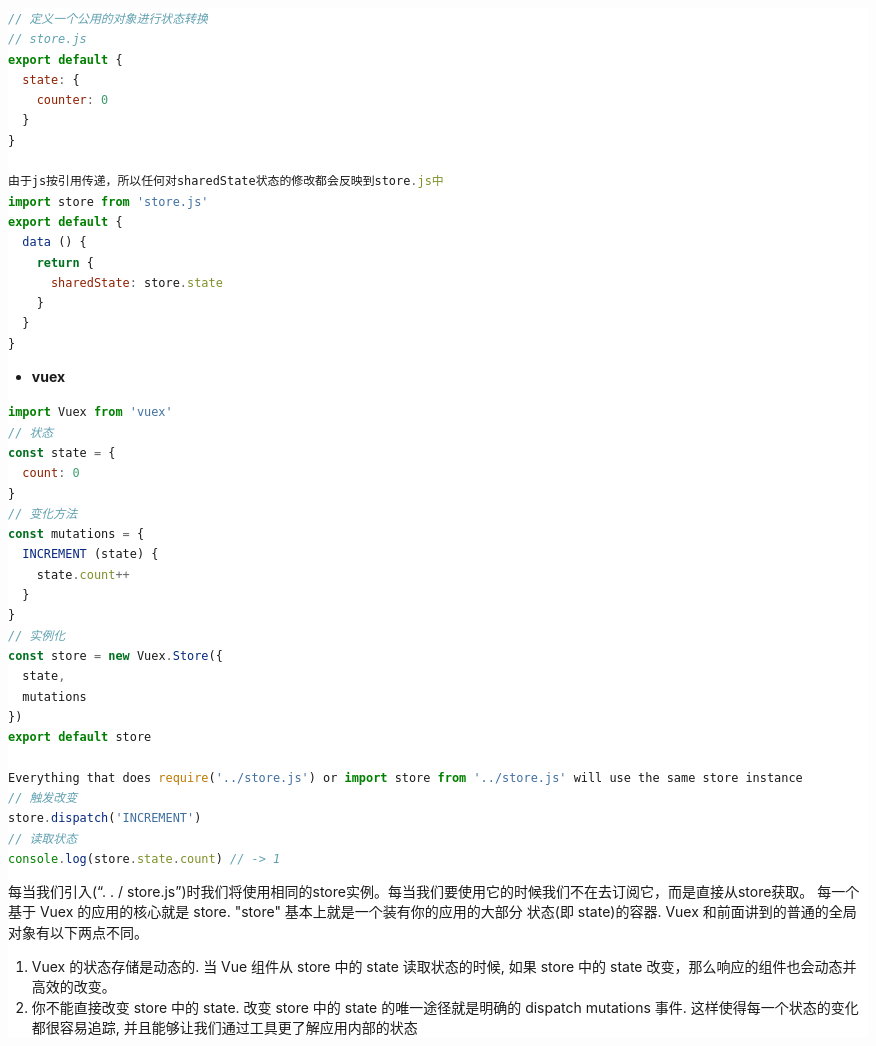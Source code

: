 ```javascript
// 定义一个公用的对象进行状态转换
// store.js
export default {
  state: {
    counter: 0
  }
}

由于js按引用传递，所以任何对sharedState状态的修改都会反映到store.js中
import store from 'store.js'
export default {
  data () {
    return {
      sharedState: store.state
    }
  }
}
```

- **vuex**


```javascript
import Vuex from 'vuex'
// 状态
const state = {
  count: 0
}
// 变化方法
const mutations = {
  INCREMENT (state) {
    state.count++
  }
}
// 实例化
const store = new Vuex.Store({
  state,
  mutations
})
export default store

Everything that does require('../store.js') or import store from '../store.js' will use the same store instance
// 触发改变
store.dispatch('INCREMENT')
// 读取状态
console.log(store.state.count) // -> 1
```
每当我们引入(“. . / store.js”)时我们将使用相同的store实例。每当我们要使用它的时候我们不在去订阅它，而是直接从store获取。
每一个基于 Vuex 的应用的核心就是 store. "store" 基本上就是一个装有你的应用的大部分 状态(即 state)的容器. Vuex 和前面讲到的普通的全局对象有以下两点不同。
1. Vuex 的状态存储是动态的. 当 Vue 组件从 store 中的 state 读取状态的时候, 如果 store 中的 state 改变，那么响应的组件也会动态并高效的改变。
2. 你不能直接改变 store 中的 state. 改变 store 中的 state 的唯一途径就是明确的 dispatch mutations 事件. 这样使得每一个状态的变化都很容易追踪, 并且能够让我们通过工具更了解应用内部的状态
